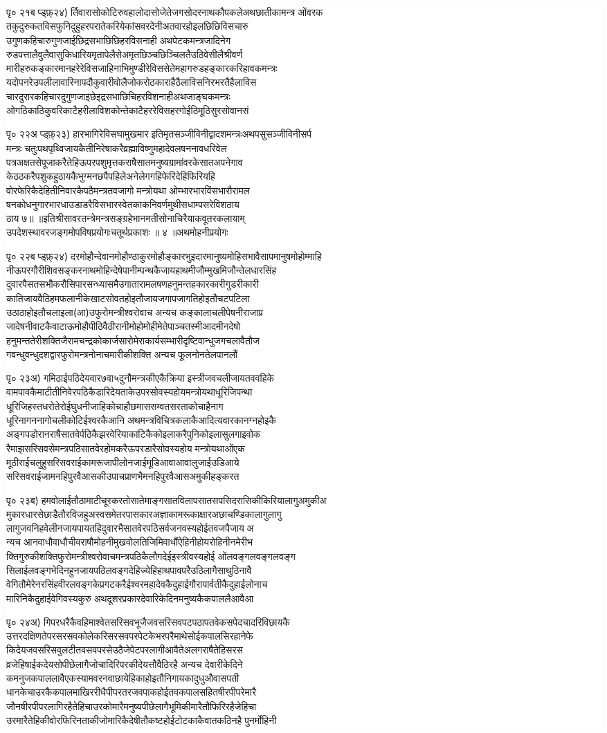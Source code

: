 पृ० २१ब प्ड्फ़्२४) र्तिवारासोकोटिरुवहालोदासोजेतेजगसोदरनाथकौपकलेअथछातीकामन्त्र ओंवरक  
तकुदुरुकतविसफुनिदुहुहरपरातेकरियेकांसवरदेनीअतवारहोइलछिछिविसचारु  
उगुणकहिचारुगुणजाईछिद्रसभाछिछिहरविसनाही अथपेटकमन्त्रजादिनेग  
रुडपत्तालैवुलैवासुकिधारियमृतापेलैसेअमृतछिञ्चछिञ्चिलतैउठिवेसीलैश्रीवर्ण  
मारीहरुकङ्कारमानहरेरेविसजाहिनाभिमुण्डीरेविससेतेमहागरुडहङ्कारकरिहावकमन्त्रः  
यदोपनरेउपलीलावारिनापदौकुवारीवोलैजोकरोठकाराहैठैलाविसनिरभरतैहैलाविस  
चारदुरारकहिचारदुगुणजाइछेइद्रसभाछिचिहरविशनाहीअथजाङ्घकमन्त्रः   
ओगठिकाठिकुवरिकाटैहरीलाविशकोन्तेकाटैहररेविसहरगोईठिमूठिसुरसोवानसं  
  
पृ० २२अ प्ड्फ़्२३) हारभागिरेविसघामुखमार इतिमृतसञ्जीविनीद्वादशमन्त्रःअथपसुसञ्जीविनीसर्प  
मन्त्रः चतुःपथपृथ्विजायकैतीनिरेषाकरैव्रह्माविष्णुमहादेवलषननावधरिवेल  
पत्रअक्षतसेपूजाकरैतेहिऊपरपशुमृत्तकराषैसातमनुष्यग्रामांवरकेसातअपनेगाव  
केठठकरैपशुकहुठायकैभुग्मनछपैपहिलेअनेलेगगहिफेरिदेहिफिरियहि  
वोरफेरिकैदेहितीनिवारकैपठैमन्त्रतवजागो मन्त्रोयथा ओम्भारभारविंसभारौरामल  
षनकोधनुगारभारधाउडाडरैविसभारस्वेतकाकनिवर्णमुथीसधाम्पसरेविशठाय  
ठाय ७॥ ॥इतिश्रीसावरतन्त्रेमन्त्रसङ्ग्रहेभानमतीसोनाचिरैयाकवूतरकलायाम्  
उपदेशस्थावरजङ्गमोपविषप्रयोगःचतूर्थप्रकाशः ॥ ४ ॥अथमोहनीप्रयोगः   
  
पृ० २२ब प्ड्फ़्२४) दरमोहौन्देवानमोहौण्ठाकुरमोहौङ्कारभुइदारमानुष्यमोहिसभावैसापमानुषमोहोम्माहि  
नीऊपरगौरीशिवसङ्करनाथमोहिन्देषेपानीम्पन्थकैजायहाथमीजौम्मुखमिजौन्तेलधारसिंह  
दुवारपैसतसभौकरौसिपारसन्ध्यासमैउगातारामलषणहनुमन्तहकारकारीगुडरीकारी  
कातिजायवैठिहमफलानीकेखाटसोवतहोइतौजायजगापजागतिहोइतौचटपटिला  
उठाठाहोइतौचलाइला(आ)उफुरोमन्त्रीश्वरोवाच अन्यच कङ्कालाचलीपेषनीराजाप्र  
जादेषनीवाटकैवाटाऊमोहौपीठिवैठीरानीमोहोमोहीमेतेपाञ्चतस्मीआदमीनदेषो  
हनुमन्ततेरीशक्तिजैरामचन्द्रकोकार्जसारोमेराकार्यसम्भारीदृष्टिवान्धुजगचलावैतौज  
गवन्धुवन्धुदशद्वारफुरोमन्त्रनोनाचमारीकीशक्ति अन्यच फूलनोनतेलपानलौं  
  
पृ० २३अ) गमिठाईपठिदेयवार७वा५दुनौमन्त्रकीएकैक्रिया इस्त्रीजवचलीजायतववहिके  
वामपावकैमाटीतीनिवेरपठिकैडारिदेयताकेउपरसोवस्यहोयमन्त्रोयथाधूरिजिपन्था  
धूरिजिहस्तधरोतेरोईघुधनीजाहिकोचाहौछमाससम्वतसरताकोचाहैनाग  
धूरिनागननागोचलीकोटिईश्वरकैआनि अथमन्त्रविचित्रकलाकैआदित्यवारकानग्नहोइकै  
अङ्गपडोरानराषैसातवेर्पठिकैझरवेरियाकाटिकैकोइलाकरैपुनिकोइलासुलगाइवोक  
रैमाझसरिसवसेमन्त्रपठिसातवेरहोमकरैऊपरडारैसोवस्यहोय मन्त्रोयथाओंएक  
मूठीराईचलुहुसरिसवराईकामरूजापीलोनजाईमूडिआवाआवालुजाईउडिआये  
सरिसवराईजामनहिपुरवैआसकीउपाचप्राणभैमनहिपुरवैआसअमुकीहङ्करत  
  
पृ० २३ब) हमवोलाईतौठामाटीचूरकरतोसातेमाङ्गसातविलापसातसपसिदरासिकीकिरियालागुअमुकीअ  
मुकारधारसेछाडैतौरविजहुअस्वसमेतरपासकारअज्ञाकामरूकाक्षारअछाचण्डिकालागुलागु  
लागुजवनिहवेलीनजायपायतहिदुवारभैसातवेरपठिसर्वजनवस्यहोईतवजपैजाय अ  
न्यच आनवाधौवाधौचीवराषौमोहनीमुखवोलतिजिमिवाधौंऐहिनीहोयरोहिनीनमेरीभ  
क्तिगुरुकीशक्तिफुरोमन्त्रीश्वरोवाचमन्त्रपठिकैलौगदेईइस्त्रीवस्यहोई ओंलवङ्गलवङ्गलवङ्ग  
सिलाईलवङ्गभेदिनहुनजायपठिलवङ्गदेहिज्येहिहाथपावपरैउठिलागैसाथुठिनावै  
वेगितौमेरेनरसिंहवीरलवङ्गकेप्रगटकरैईश्वरमहादेवकैदुहाईगौरापार्वतीकैदुहाईलोनाच  
मारिनिकैदुहाईवेगिवस्यकुरु अथदूशरप्रकारदेवारिकेदिनमनुष्यकैकपाललैआवैआ  
  
पृ० २४अ) गिपरधरैकैवहिमाश्वेतसरिसवभूजैजवसरिसवपटपठापतवेकसपेदचादरिविछायकै  
उत्तरदक्षिणतेपरसरसवकोलेकरिसरसवपरपेटकेभरपरैमाथेसोईकपालसिरहानेफे  
किदेयजवसरिसवुलटीतवसवपरसेउठैजेपेटपरलागीआवैतेअलगराषैतेहिसरस  
व्रजेहिषाईकदेयसोपीछेलागैजोचादिरिपरकीदेयत्तौवैठिरहै अन्यच देवारीकेदिने  
कमनुजकपाललावैएकस्यामवरनवाछायेहिकाहोइतौनिगायकादुधुऔवासपती  
धानकेचाउरकैकपालमाखिररीधैपीपरतरजवपाकहोईतवकपालसहितषीरपीपरेमारै  
जौनषीरपीपरलागिरहैतेहिचाउरकोमारैमनुष्यपीछेलागैभूमिकीमारैतौफिरिरहैजेहिचा  
उरमारैतेहिकीवोरफिरिनताकीजोमारिकैदेषीतौकष्टहोईटोटकाकैवातकठिनहै पुनर्मोहिनी  
  
